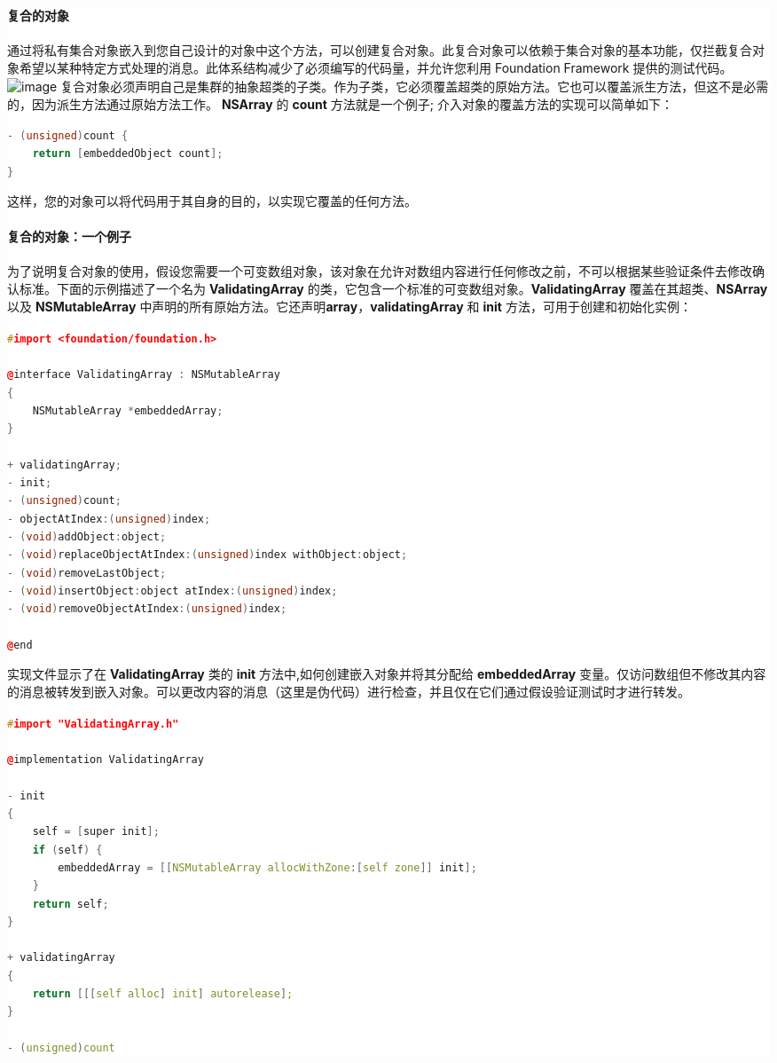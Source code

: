 
#### 复合的对象

通过将私有集合对象嵌入到您自己设计的对象中这个方法，可以创建复合对象。此复合对象可以依赖于集合对象的基本功能，仅拦截复合对象希望以某种特定方式处理的消息。此体系结构减少了必须编写的代码量，并允许您利用 Foundation Framework 提供的测试代码。
![image](http://upload-images.jianshu.io/upload_images/1342490-b6d5fb925365288d.gif?imageMogr2/auto-orient/strip)
复合对象必须声明自己是集群的抽象超类的子类。作为子类，它必须覆盖超类的原始方法。它也可以覆盖派生方法，但这不是必需的，因为派生方法通过原始方法工作。
 **NSArray** 的 **count** 方法就是一个例子; 介入对象的覆盖方法的实现可以简单如下：

```C++
- (unsigned)count {
    return [embeddedObject count];
}
```

这样，您的对象可以将代码用于其自身的目的，以实现它覆盖的任何方法。

#### 复合的对象：一个例子 

为了说明复合对象的使用，假设您需要一个可变数组对象，该对象在允许对数组内容进行任何修改之前，不可以根据某些验证条件去修改确认标准。下面的示例描述了一个名为 **ValidatingArray** 的类，它包含一个标准的可变数组对象。**ValidatingArray** 覆盖在其超类、**NSArray** 以及 **NSMutableArray** 中声明的所有原始方法。它还声明**array**，**validatingArray** 和 **init** 方法，可用于创建和初始化实例：

```C++
#import <foundation/foundation.h>
 
@interface ValidatingArray : NSMutableArray
{
    NSMutableArray *embeddedArray;
}
 
+ validatingArray;
- init;
- (unsigned)count;
- objectAtIndex:(unsigned)index;
- (void)addObject:object;
- (void)replaceObjectAtIndex:(unsigned)index withObject:object;
- (void)removeLastObject;
- (void)insertObject:object atIndex:(unsigned)index;
- (void)removeObjectAtIndex:(unsigned)index;
 
@end
```

实现文件显示了在 **ValidatingArray** 类的 **init** 方法中,如何创建嵌入对象并将其分配给 **embeddedArray** 变量。仅访问数组但不修改其内容的消息被转发到嵌入对象。可以更改内容的消息（这里是伪代码）进行检查，并且仅在它们通过假设验证测试时才进行转发。

```C++
#import "ValidatingArray.h"
 
@implementation ValidatingArray
 
- init
{
    self = [super init];
    if (self) {
        embeddedArray = [[NSMutableArray allocWithZone:[self zone]] init];
    }
    return self;
}
 
+ validatingArray
{
    return [[[self alloc] init] autorelease];
}
 
- (unsigned)count
```